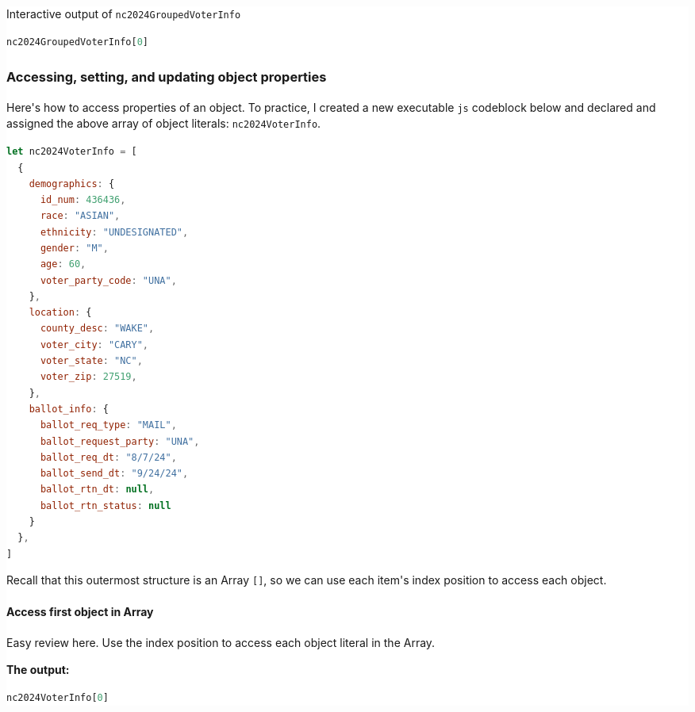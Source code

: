```js
```

<p class="codeblock-caption">
  Interactive output of <code>nc2024GroupedVoterInfo</code>
</p>

```js
nc2024GroupedVoterInfo[0]
```

### Accessing, setting, and updating object properties

Here's how to access properties of an object. To practice, I created a new executable `js` codeblock below and declared and assigned the above array of object literals: `nc2024VoterInfo`.


```js
let nc2024VoterInfo = [
  {
    demographics: {
      id_num: 436436,
      race: "ASIAN",
      ethnicity: "UNDESIGNATED",
      gender: "M",
      age: 60,
      voter_party_code: "UNA",
    },
    location: {
      county_desc: "WAKE",
      voter_city: "CARY",
      voter_state: "NC",
      voter_zip: 27519,
    },
    ballot_info: {
      ballot_req_type: "MAIL",
      ballot_request_party: "UNA",
      ballot_req_dt: "8/7/24",
      ballot_send_dt: "9/24/24",
      ballot_rtn_dt: null,
      ballot_rtn_status: null
    }
  },
]
```

Recall that this outermost structure is an Array `[]`, so we can use each item's index position to access each object.

#### Access first object in Array

Easy review here. Use the index position to access each object literal in the Array.

**The output:**

```js
nc2024VoterInfo[0]
```
